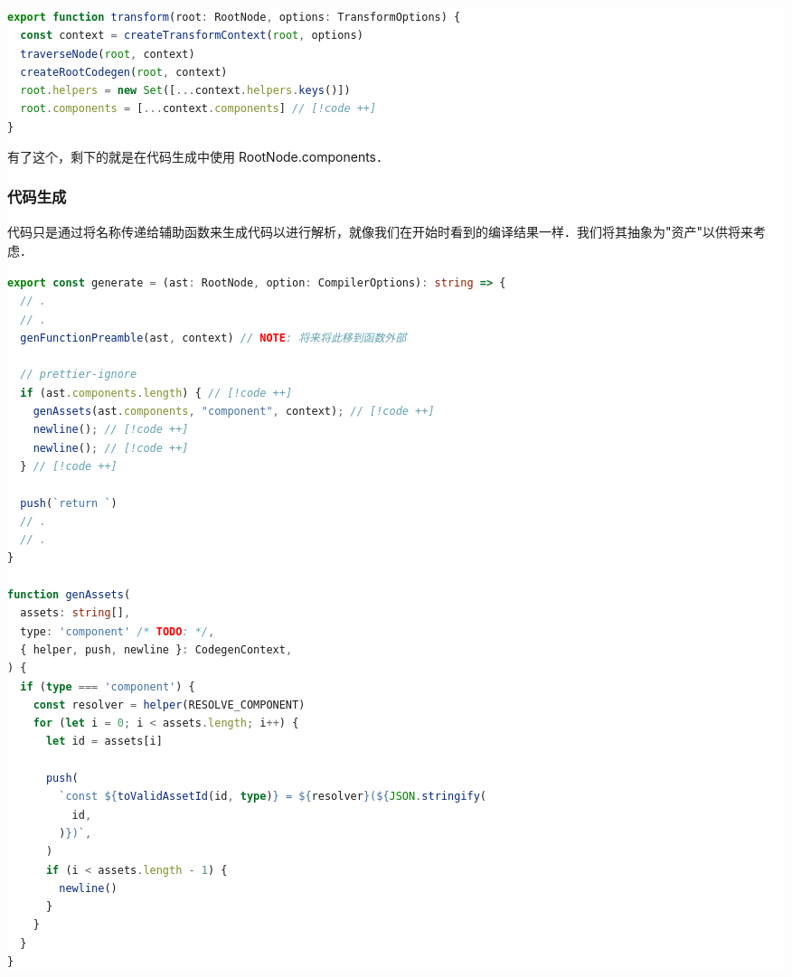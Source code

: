```ts
export function transform(root: RootNode, options: TransformOptions) {
  const context = createTransformContext(root, options)
  traverseNode(root, context)
  createRootCodegen(root, context)
  root.helpers = new Set([...context.helpers.keys()])
  root.components = [...context.components] // [!code ++]
}
```

有了这个，剩下的就是在代码生成中使用 RootNode.components．

### 代码生成

代码只是通过将名称传递给辅助函数来生成代码以进行解析，就像我们在开始时看到的编译结果一样．我们将其抽象为"资产"以供将来考虑．

```ts
export const generate = (ast: RootNode, option: CompilerOptions): string => {
  // .
  // .
  genFunctionPreamble(ast, context) // NOTE: 将来将此移到函数外部

  // prettier-ignore
  if (ast.components.length) { // [!code ++]
    genAssets(ast.components, "component", context); // [!code ++]
    newline(); // [!code ++]
    newline(); // [!code ++]
  } // [!code ++]

  push(`return `)
  // .
  // .
}

function genAssets(
  assets: string[],
  type: 'component' /* TODO: */,
  { helper, push, newline }: CodegenContext,
) {
  if (type === 'component') {
    const resolver = helper(RESOLVE_COMPONENT)
    for (let i = 0; i < assets.length; i++) {
      let id = assets[i]

      push(
        `const ${toValidAssetId(id, type)} = ${resolver}(${JSON.stringify(
          id,
        )})`,
      )
      if (i < assets.length - 1) {
        newline()
      }
    }
  }
}
```

